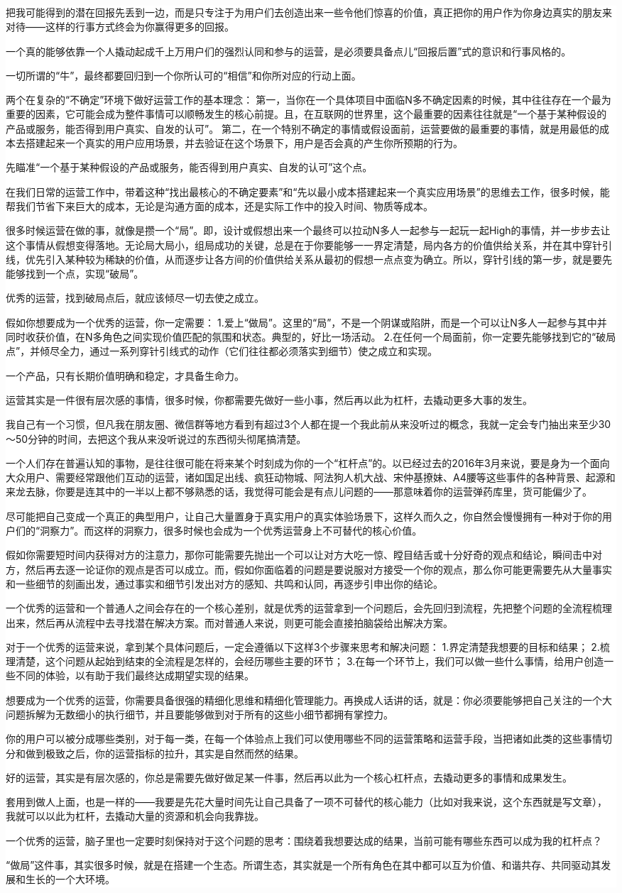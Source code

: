 把我可能得到的潜在回报先丢到一边，而是只专注于为用户们去创造出来一些令他们惊喜的价值，真正把你的用户作为你身边真实的朋友来对待——这样的行事方式终会为你赢得更多的回报。

一个真的能够依靠一个人撬动起成千上万用户们的强烈认同和参与的运营，是必须要具备点儿“回报后置”式的意识和行事风格的。

一切所谓的“牛”，最终都要回归到一个你所认可的“相信”和你所对应的行动上面。

两个在复杂的“不确定”环境下做好运营工作的基本理念：
第一，当你在一个具体项目中面临N多不确定因素的时候，其中往往存在一个最为重要的因素，它可能会成为整件事情可以顺畅发生的核心前提。且，在互联网的世界里，这个最重要的因素往往就是“一个基于某种假设的产品或服务，能否得到用户真实、自发的认可”。
第二，在一个特别不确定的事情或假设面前，运营要做的最重要的事情，就是用最低的成本去搭建起来一个真实的用户应用场景，并去验证在这个场景下，用户是否会真的产生你所预期的行为。

先瞄准“一个基于某种假设的产品或服务，能否得到用户真实、自发的认可”这个点。

在我们日常的运营工作中，带着这种“找出最核心的不确定要素”和“先以最小成本搭建起来一个真实应用场景”的思维去工作，很多时候，能帮我们节省下来巨大的成本，无论是沟通方面的成本，还是实际工作中的投入时间、物质等成本。

很多时候运营在做的事，就像是攒一个“局”。即，设计或假想出来一个最终可以拉动N多人一起参与一起玩一起High的事情，并一步步去让这个事情从假想变得落地。无论局大局小，组局成功的关键，总是在于你要能够一一界定清楚，局内各方的价值供给关系，并在其中穿针引线，优先引入某种较为稀缺的价值，从而逐步让各方间的价值供给关系从最初的假想一点点变为确立。所以，穿针引线的第一步，就是要先能够找到一个点，实现“破局”。

优秀的运营，找到破局点后，就应该倾尽一切去使之成立。

假如你想要成为一个优秀的运营，你一定需要：
1.爱上“做局”。这里的“局”，不是一个阴谋或陷阱，而是一个可以让N多人一起参与其中并同时收获价值，在N多角色之间实现价值匹配的氛围和状态。典型的，好比一场活动。
2.在任何一个局面前，你一定要先能够找到它的“破局点”，并倾尽全力，通过一系列穿针引线式的动作（它们往往都必须落实到细节）使之成立和实现。

一个产品，只有长期价值明确和稳定，才具备生命力。

运营其实是一件很有层次感的事情，很多时候，你都需要先做好一些小事，然后再以此为杠杆，去撬动更多大事的发生。

我自己有一个习惯，但凡我在朋友圈、微信群等地方看到有超过3个人都在提一个我此前从来没听过的概念，我就一定会专门抽出来至少30～50分钟的时间，去把这个我从来没听说过的东西彻头彻尾搞清楚。

一个人们存在普遍认知的事物，是往往很可能在将来某个时刻成为你的一个“杠杆点”的。以已经过去的2016年3月来说，要是身为一个面向大众用户、需要经常跟他们互动的运营，诸如国足出线、疯狂动物城、阿法狗人机大战、宋仲基撩妹、A4腰等这些事件的各种背景、起源和来龙去脉，你要是连其中的一半以上都不够熟悉的话，我觉得可能会是有点儿问题的——那意味着你的运营弹药库里，货可能偏少了。

尽可能把自己变成一个真正的典型用户，让自己大量置身于真实用户的真实体验场景下，这样久而久之，你自然会慢慢拥有一种对于你的用户们的“洞察力”。而这样的洞察力，很多时候也会成为一个优秀运营身上不可替代的核心价值。

假如你需要短时间内获得对方的注意力，那你可能需要先抛出一个可以让对方大吃一惊、瞠目结舌或十分好奇的观点和结论，瞬间击中对方，然后再去逐一论证你的观点是否可以成立。而，假如你面临着的问题是要说服对方接受一个你的观点，那么你可能更需要先从大量事实和一些细节的刻画出发，通过事实和细节引发出对方的感知、共鸣和认同，再逐步引申出你的结论。

一个优秀的运营和一个普通人之间会存在的一个核心差别，就是优秀的运营拿到一个问题后，会先回归到流程，先把整个问题的全流程梳理出来，然后再从流程中去寻找潜在解决方案。而对普通人来说，则更可能会直接拍脑袋给出解决方案。

对于一个优秀的运营来说，拿到某个具体问题后，一定会遵循以下这样3个步骤来思考和解决问题：
1.界定清楚我想要的目标和结果；
2.梳理清楚，这个问题从起始到结束的全流程是怎样的，会经历哪些主要的环节；
3.在每一个环节上，我们可以做一些什么事情，给用户创造一些不同的体验，以有助于我们最终达成期望实现的结果。

想要成为一个优秀的运营，你需要具备很强的精细化思维和精细化管理能力。再换成人话讲的话，就是：你必须要能够把自己关注的一个大问题拆解为无数细小的执行细节，并且要能够做到对于所有的这些小细节都拥有掌控力。

你的用户可以被分成哪些类别，对于每一类，在每一个体验点上我们可以使用哪些不同的运营策略和运营手段，当把诸如此类的这些事情切分和做到极致之后，你的运营指标的拉升，其实是自然而然的结果。

好的运营，其实是有层次感的，你总是需要先做好做足某一件事，然后再以此为一个核心杠杆点，去撬动更多的事情和成果发生。

套用到做人上面，也是一样的——我要是先花大量时间先让自己具备了一项不可替代的核心能力（比如对我来说，这个东西就是写文章），我就可以以此为杠杆，去撬动大量的资源和机会向我靠拢。

一个优秀的运营，脑子里也一定要时刻保持对于这个问题的思考：围绕着我想要达成的结果，当前可能有哪些东西可以成为我的杠杆点？

“做局”这件事，其实很多时候，就是在搭建一个生态。所谓生态，其实就是一个所有角色在其中都可以互为价值、和谐共存、共同驱动其发展和生长的一个大环境。
